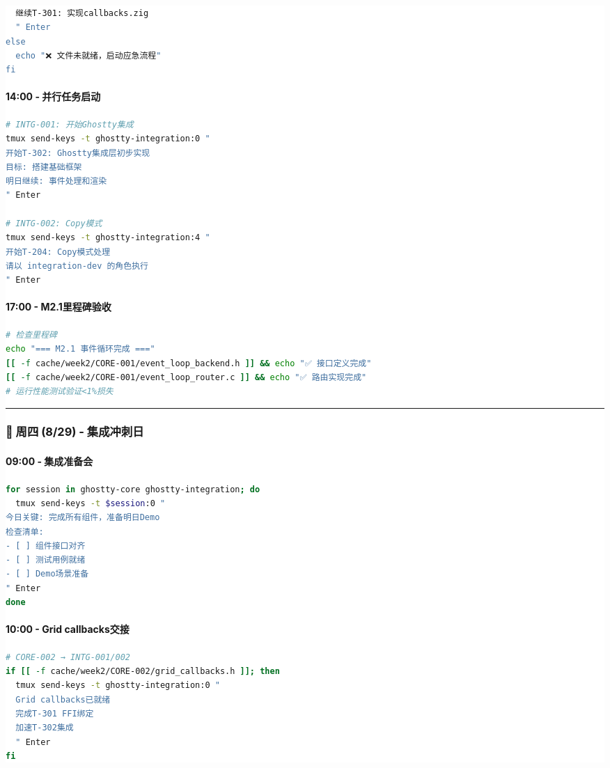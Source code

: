 ```bash
  继续T-301: 实现callbacks.zig
  " Enter
else
  echo "❌ 文件未就绪，启动应急流程"
fi
```

#### 14:00 - 并行任务启动
```bash
# INTG-001: 开始Ghostty集成
tmux send-keys -t ghostty-integration:0 "
开始T-302: Ghostty集成层初步实现
目标: 搭建基础框架
明日继续: 事件处理和渲染
" Enter

# INTG-002: Copy模式
tmux send-keys -t ghostty-integration:4 "
开始T-204: Copy模式处理
请以 integration-dev 的角色执行
" Enter
```

#### 17:00 - M2.1里程碑验收
```bash
# 检查里程碑
echo "=== M2.1 事件循环完成 ==="
[[ -f cache/week2/CORE-001/event_loop_backend.h ]] && echo "✅ 接口定义完成"
[[ -f cache/week2/CORE-001/event_loop_router.c ]] && echo "✅ 路由实现完成"
# 运行性能测试验证<1%损失
```

---

### 📅 周四 (8/29) - 集成冲刺日

#### 09:00 - 集成准备会
```bash
for session in ghostty-core ghostty-integration; do
  tmux send-keys -t $session:0 "
今日关键: 完成所有组件，准备明日Demo
检查清单:
- [ ] 组件接口对齐
- [ ] 测试用例就绪
- [ ] Demo场景准备
" Enter
done
```

#### 10:00 - Grid callbacks交接
```bash
# CORE-002 → INTG-001/002
if [[ -f cache/week2/CORE-002/grid_callbacks.h ]]; then
  tmux send-keys -t ghostty-integration:0 "
  Grid callbacks已就绪
  完成T-301 FFI绑定
  加速T-302集成
  " Enter
fi
```
